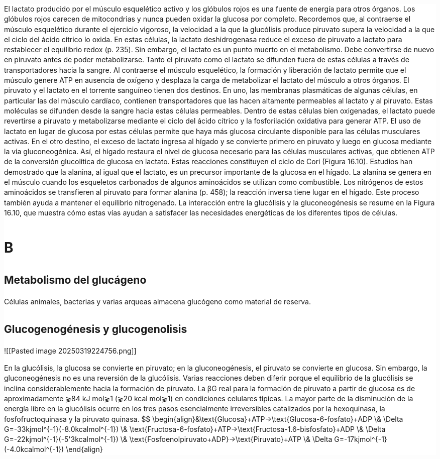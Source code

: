 El lactato producido por el músculo esquelético activo y los glóbulos rojos es una fuente de energía para otros órganos. Los glóbulos rojos carecen de mitocondrias y nunca pueden oxidar la glucosa por completo. Recordemos que, al contraerse el músculo esquelético durante el ejercicio vigoroso, la velocidad a la que la glucólisis produce piruvato supera la velocidad a la que el ciclo del ácido cítrico lo oxida. En estas células, la lactato deshidrogenasa reduce el exceso de piruvato a lactato para restablecer el equilibrio redox (p. 235). Sin embargo, el lactato es un punto muerto en el metabolismo. Debe convertirse de nuevo en piruvato antes de poder metabolizarse. Tanto el piruvato como el lactato se difunden fuera de estas células a través de transportadores hacia la sangre. Al contraerse el músculo esquelético, la formación y liberación de lactato permite que el músculo genere ATP en ausencia de oxígeno y desplaza la carga de metabolizar el lactato del músculo a otros órganos. El piruvato y el lactato en el torrente sanguíneo tienen dos destinos. En uno, las membranas plasmáticas de algunas células, en particular las del músculo cardíaco, contienen transportadores que las hacen altamente permeables al lactato y al piruvato. Estas moléculas se difunden desde la sangre hacia estas células permeables. Dentro de estas células bien oxigenadas, el lactato puede revertirse a piruvato y metabolizarse mediante el ciclo del ácido cítrico y la fosforilación oxidativa para generar ATP. El uso de lactato en lugar de glucosa por estas células permite que haya más glucosa circulante disponible para las células musculares activas. En el otro destino, el exceso de lactato ingresa al hígado y se convierte primero en piruvato y luego en glucosa mediante la vía gluconeogénica. Así, el hígado restaura el nivel de glucosa necesario para las células musculares activas, que obtienen ATP de la conversión glucolítica de glucosa en lactato. Estas reacciones constituyen el ciclo de Cori (Figura 16.10). Estudios han demostrado que la alanina, al igual que el lactato, es un precursor importante de la glucosa en el hígado. La alanina se genera en el músculo cuando los esqueletos carbonados de algunos aminoácidos se utilizan como combustible. Los nitrógenos de estos aminoácidos se transfieren al piruvato para formar alanina (p. 458); la reacción inversa tiene lugar en el hígado. Este proceso también ayuda a mantener el equilibrio nitrogenado. La interacción entre la glucólisis y la gluconeogénesis se resume en la Figura 16.10, que muestra cómo estas vías ayudan a satisfacer las necesidades energéticas de los diferentes tipos de células.
# B
## Metabolismo del glucágeno
Células animales, bacterias y varias arqueas almacena glucógeno  como material de reserva.
## Glucogenogénesis y glucogenolisis
![[Pasted image 20250319224756.png]]

En la glucólisis, la glucosa se convierte en piruvato; en la gluconeogénesis, el piruvato se convierte en glucosa. Sin embargo, la gluconeogénesis no es una reversión de la glucólisis. Varias reacciones deben diferir porque el equilibrio de la glucólisis se inclina considerablemente hacia la formación de piruvato. La βG real para la formación de piruvato a partir de glucosa es de aproximadamente ⫺84 kJ mol⫺1 (⫺20 kcal mol⫺1) en condiciones celulares típicas. La mayor parte de la disminución de la energía libre en la glucólisis ocurre en los tres pasos esencialmente irreversibles catalizados por la hexoquinasa, la fosfofructoquinasa y la piruvato quinasa.
$$ \begin{align}&\text{Glucosa}+ATP→\text{Glucosa-6-fosfato}+ADP \\&
\Delta G=-33kjmol^{-1}(-8.0kcalmol^{-1}) \\&
\text{Fructosa-6-fosfato}+ATP→\text{Fructosa-1.6-bisfosfato}+ADP \\&
\Delta G=-22kjmol^{-1}(-5'3kcalmol^{-1}) \\&
\text{Fosfoenolpiruvato+ADP}→\text{Piruvato}+ATP \\&
\Delta G=-17kjmol^{-1}(-4.0kcalmol^{-1})
\end{align}

